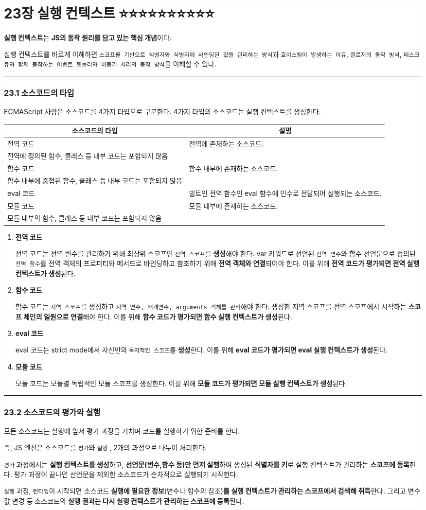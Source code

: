 # 23장 실행 컨텍스트 ⭐⭐⭐⭐⭐⭐⭐⭐⭐⭐

**실행 컨텍스트**는 **JS의 동작 원리를 담고 있는 핵심 개념**이다.

실행 컨텍스트를 바르게 이해하면 `스코프를 기반으로 식별자와 식별자에 바인딩된 값을 관리하는 방식`과 `호이스팅이 발생하는 이유`, `클로저의 동작 방식`, `태스크 큐와 함께 동작하는 이벤트 핸들러와 비동기 처리의 동작 방식`을 이해할 수 있다.

***

### 23.1 소스코드의 타입

ECMAScript 사양은 소스코드를 4가지 타입으로 구분한다. 4가지 타입의 소스코드는 실행 컨텍스트를 생성한다.

| 소스코드의 타입                            | 설명                                      |
| ----------------------------------- | --------------------------------------- |
| 전역 코드                               | 전역에 존재하는 소스코드.                          |
| 전역에 정의된 함수, 클래스 등 내부 코드는 포함되지 않음    |                                         |
| 함수 코드                               | 함수 내부에 존재하는 소스코드.                       |
| 함수 내부에 중첩된 함수, 클래스 등 내부 코드는 포함되지 않음 |                                         |
| eval 코드                             | 빌트인 전역 함수인 eval 함수에 인수로 전달되어 실행되는 소스코드. |
| 모듈 코드                               | 모듈 내부에 존재하는 소스코드.                       |
| 모듈 내부의 함수, 클래스 등 내부 코드는 포함되지 않음     |                                         |

1.  **전역 코드**

    전역 코드는 전역 변수를 관리하기 위해 최상위 스코프인 `전역 스코프`를 **생성**해야 한다. var 키워드로 선언된 `전역 변수`와 함수 선언문으로 정의된 `전역 함수`를 전역 객체의 프로퍼티와 메서드로 바인딩하고 참조하기 위해 **전역 객체와 연결**되어야 한다. 이를 위해 **전역 코드가 평가되면 전역 실행 컨텍스트가 생성**된다.
2.  **함수 코드**

    함수 코드는 `지역 스코프`를 생성하고 `지역 변수, 매개변수, arguments 객체를 관리`해야 한다. 생성한 지역 스코프를 전역 스코프에서 시작하는 **스코프 체인의 일원으로 연결**해야 한다. 이를 위해 **함수 코드가 평가되면 함수 실행 컨텍스트가 생성**된다.
3.  **eval 코드**

    eval 코드는 strict mode에서 자신만의 `독자적인 스코프`를 **생성**한다. 이를 위해 **eval 코드가 평가되면 eval 실행 컨텍스트가 생성**된다.
4.  **모듈 코드**

    모듈 코드는 모듈별 독립적인 모듈 스코프를 생성한다. 이를 위해 **모듈 코드가 평가되면 모듈 실행 컨텍스트가 생성**된다.

***

### 23.2 소스코드의 평가와 실행

모든 소스코드는 실행에 앞서 평가 과정을 거치며 코드를 실행하기 위한 준비를 한다.

즉, JS 엔진은 소스코드를 `평가`와 `실행` , 2개의 과정으로 나누어 처리한다.

`평가` 과정에서는 **실행 컨텍스트를 생성**하고, **선언문(변수,함수 등)만 먼저 실행**하여 생성된 **식별자를 키**로 실행 컨텍스트가 관리하는 **스코프에 등록**한다. 평가 과정이 끝나면 선언문을 제외한 소스코드가 순차적으로 실행되기 시작한다.

`실행` 과정, `런타임`이 시작되면 소스코드 **실행에 필요한 정보**(변수나 함수의 참조)**를 실행 컨텍스트가 관리하는 스코프에서 검색해 취득**한다. 그리고 변수 값 변경 등 소스코드의 **실행 결과는 다시 실행 컨텍스트가 관리하는 스코프에 등록**된다.
